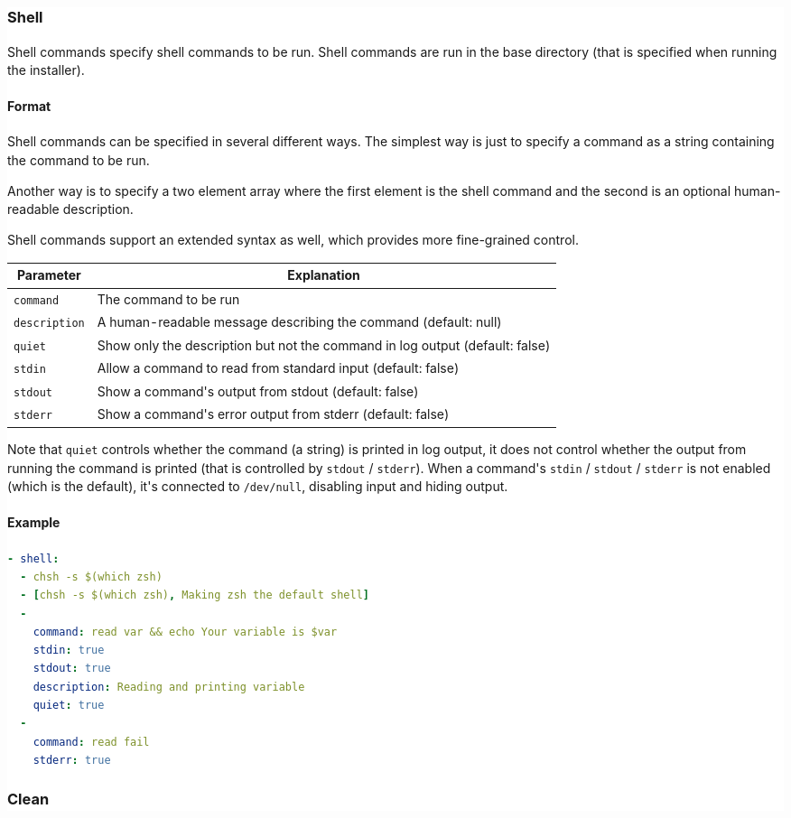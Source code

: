 ### Shell

Shell commands specify shell commands to be run. Shell commands are run in the
base directory (that is specified when running the installer).

#### Format

Shell commands can be specified in several different ways. The simplest way is
just to specify a command as a string containing the command to be run.

Another way is to specify a two element array where the first element is the
shell command and the second is an optional human-readable description.

Shell commands support an extended syntax as well, which provides more
fine-grained control.

| Parameter | Explanation |
| --- | --- |
| `command` | The command to be run |
| `description` | A human-readable message describing the command (default: null) |
| `quiet` | Show only the description but not the command in log output (default: false) |
| `stdin` | Allow a command to read from standard input (default: false) |
| `stdout` | Show a command's output from stdout (default: false) |
| `stderr` | Show a command's error output from stderr (default: false) |

Note that `quiet` controls whether the command (a string) is printed in log
output, it does not control whether the output from running the command is
printed (that is controlled by `stdout` / `stderr`). When a command's `stdin` /
`stdout` / `stderr` is not enabled (which is the default), it's connected to
`/dev/null`, disabling input and hiding output.

#### Example

```yaml
- shell:
  - chsh -s $(which zsh)
  - [chsh -s $(which zsh), Making zsh the default shell]
  -
    command: read var && echo Your variable is $var
    stdin: true
    stdout: true
    description: Reading and printing variable
    quiet: true
  -
    command: read fail
    stderr: true
```

### Clean


[PyPI]: https://pypi.org/project/dotbot/
[init-dotfiles]: https://github.com/Vaelatern/init-dotfiles
[dotfiles-template]: https://github.com/anishathalye/dotfiles_template
[inspiration]: https://github.com/anishathalye/dotbot/wiki/Users
[windows-symlinks]: https://learn.microsoft.com/en-us/windows/security/threat-protection/security-policy-settings/create-symbolic-links
[json2yaml]: https://www.json2yaml.com/
[plugins]: https://github.com/anishathalye/dotbot/wiki/Plugins
[wiki]: https://github.com/anishathalye/dotbot/wiki
[contributing]: CONTRIBUTING.md
[license]: LICENSE.md